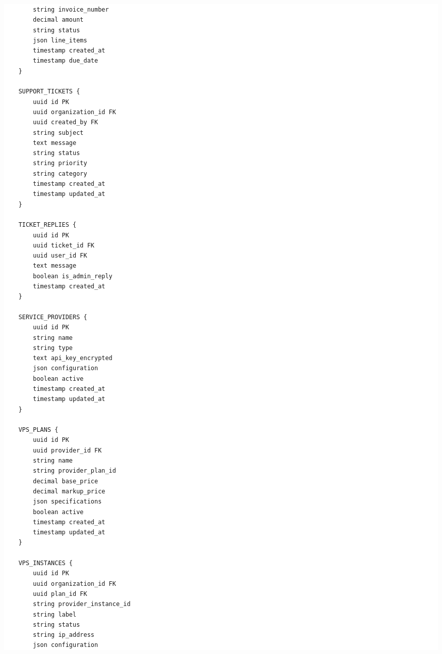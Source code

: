 ```mermaid
        string invoice_number
        decimal amount
        string status
        json line_items
        timestamp created_at
        timestamp due_date
    }
    
    SUPPORT_TICKETS {
        uuid id PK
        uuid organization_id FK
        uuid created_by FK
        string subject
        text message
        string status
        string priority
        string category
        timestamp created_at
        timestamp updated_at
    }
    
    TICKET_REPLIES {
        uuid id PK
        uuid ticket_id FK
        uuid user_id FK
        text message
        boolean is_admin_reply
        timestamp created_at
    }
    
    SERVICE_PROVIDERS {
        uuid id PK
        string name
        string type
        text api_key_encrypted
        json configuration
        boolean active
        timestamp created_at
        timestamp updated_at
    }
    
    VPS_PLANS {
        uuid id PK
        uuid provider_id FK
        string name
        string provider_plan_id
        decimal base_price
        decimal markup_price
        json specifications
        boolean active
        timestamp created_at
        timestamp updated_at
    }
    
    VPS_INSTANCES {
        uuid id PK
        uuid organization_id FK
        uuid plan_id FK
        string provider_instance_id
        string label
        string status
        string ip_address
        json configuration
```
